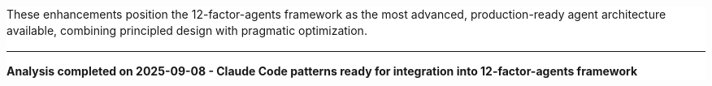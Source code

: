 These enhancements position the 12-factor-agents framework as the most advanced, production-ready agent architecture available, combining principled design with pragmatic optimization.

---

**Analysis completed on 2025-09-08 - Claude Code patterns ready for integration into 12-factor-agents framework**